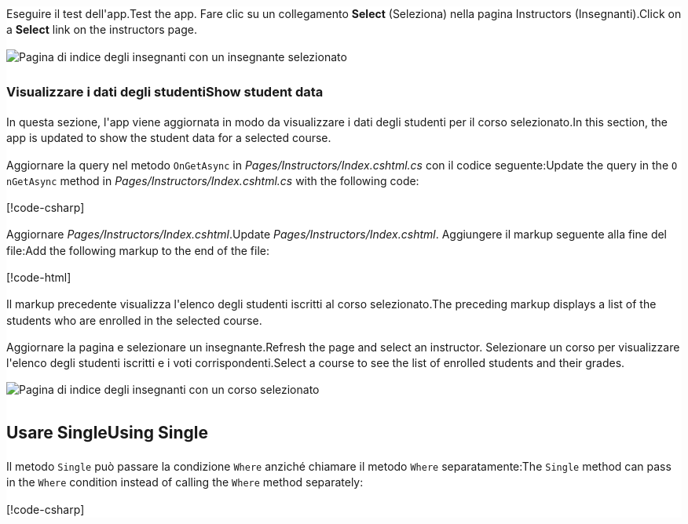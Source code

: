 <span data-ttu-id="897c2-271">Eseguire il test dell'app.</span><span class="sxs-lookup"><span data-stu-id="897c2-271">Test the app.</span></span> <span data-ttu-id="897c2-272">Fare clic su un collegamento **Select** (Seleziona) nella pagina Instructors (Insegnanti).</span><span class="sxs-lookup"><span data-stu-id="897c2-272">Click on a **Select** link on the instructors page.</span></span>

![Pagina di indice degli insegnanti con un insegnante selezionato](read-related-data/_static/instructors-index-instructor-selected.png)

### <a name="show-student-data"></a><span data-ttu-id="897c2-274">Visualizzare i dati degli studenti</span><span class="sxs-lookup"><span data-stu-id="897c2-274">Show student data</span></span>

<span data-ttu-id="897c2-275">In questa sezione, l'app viene aggiornata in modo da visualizzare i dati degli studenti per il corso selezionato.</span><span class="sxs-lookup"><span data-stu-id="897c2-275">In this section, the app is updated to show the student data for a selected course.</span></span>

<span data-ttu-id="897c2-276">Aggiornare la query nel metodo `OnGetAsync` in *Pages/Instructors/Index.cshtml.cs* con il codice seguente:</span><span class="sxs-lookup"><span data-stu-id="897c2-276">Update the query in the `OnGetAsync` method in *Pages/Instructors/Index.cshtml.cs* with the following code:</span></span>

[!code-csharp[](intro/samples/cu/Pages/Instructors/Index.cshtml.cs?name=snippet_ThenInclude&highlight=6-9)]

<span data-ttu-id="897c2-277">Aggiornare *Pages/Instructors/Index.cshtml*.</span><span class="sxs-lookup"><span data-stu-id="897c2-277">Update *Pages/Instructors/Index.cshtml*.</span></span> <span data-ttu-id="897c2-278">Aggiungere il markup seguente alla fine del file:</span><span class="sxs-lookup"><span data-stu-id="897c2-278">Add the following markup to the end of the file:</span></span>

[!code-html[](intro/samples/cu/Pages/Instructors/IndexRRD.cshtml?range=103-)]

<span data-ttu-id="897c2-279">Il markup precedente visualizza l'elenco degli studenti iscritti al corso selezionato.</span><span class="sxs-lookup"><span data-stu-id="897c2-279">The preceding markup displays a list of the students who are enrolled in the selected course.</span></span>

<span data-ttu-id="897c2-280">Aggiornare la pagina e selezionare un insegnante.</span><span class="sxs-lookup"><span data-stu-id="897c2-280">Refresh the page and select an instructor.</span></span> <span data-ttu-id="897c2-281">Selezionare un corso per visualizzare l'elenco degli studenti iscritti e i voti corrispondenti.</span><span class="sxs-lookup"><span data-stu-id="897c2-281">Select a course to see the list of enrolled students and their grades.</span></span>

![Pagina di indice degli insegnanti con un corso selezionato](read-related-data/_static/instructors-index.png)

## <a name="using-single"></a><span data-ttu-id="897c2-283">Usare Single</span><span class="sxs-lookup"><span data-stu-id="897c2-283">Using Single</span></span>

<span data-ttu-id="897c2-284">Il metodo `Single` può passare la condizione `Where` anziché chiamare il metodo `Where` separatamente:</span><span class="sxs-lookup"><span data-stu-id="897c2-284">The `Single` method can pass in the `Where` condition instead of calling the `Where` method separately:</span></span>

[!code-csharp[](intro/samples/cu/Pages/Instructors/IndexSingle.cshtml.cs?name=snippet_single&highlight=21,28-29)]
